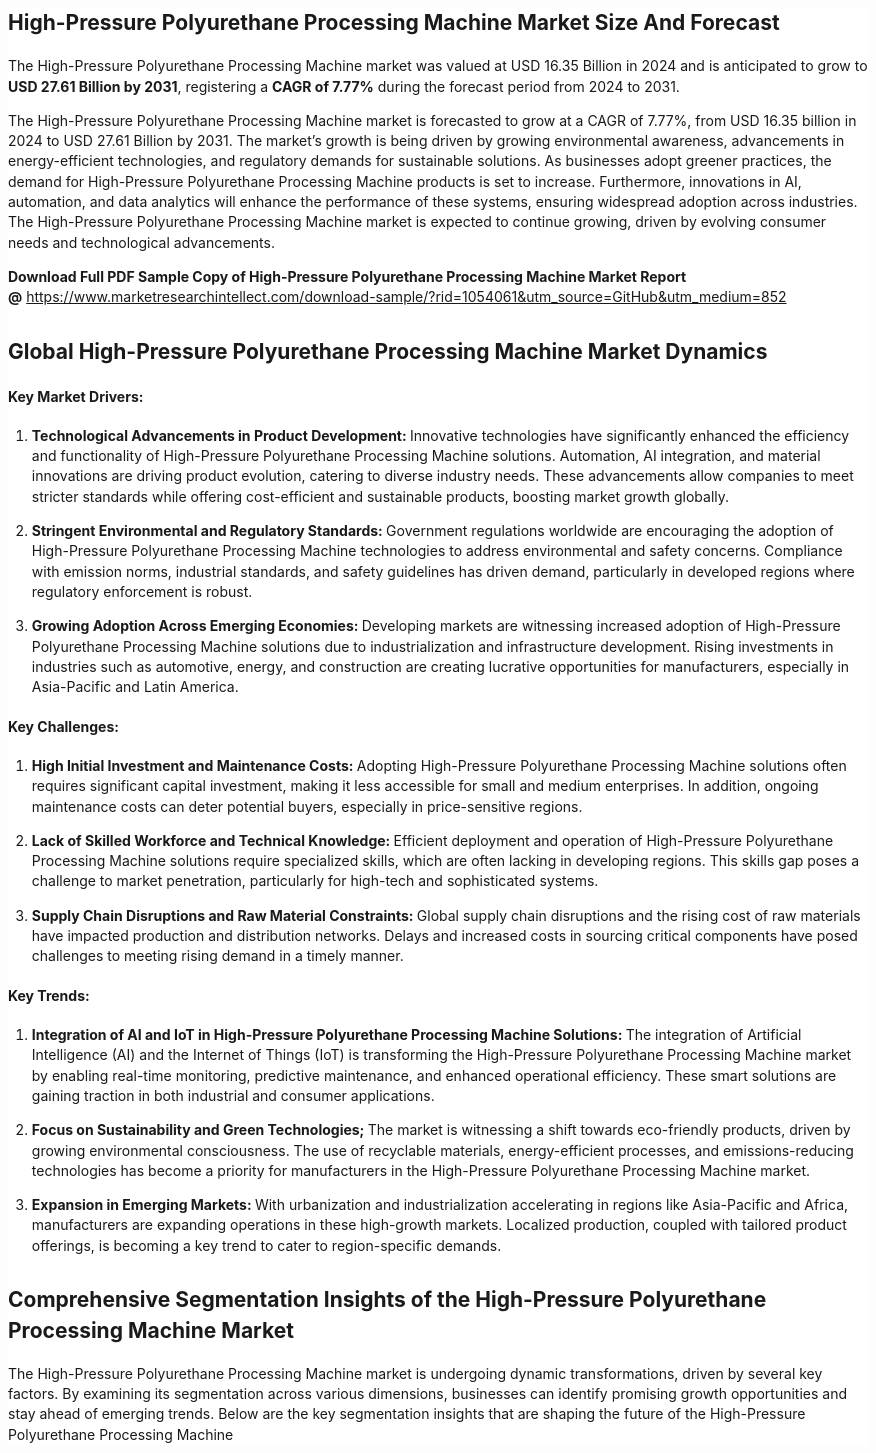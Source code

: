 <h2>High-Pressure Polyurethane Processing Machine Market Size And Forecast</h2><p>The High-Pressure Polyurethane Processing Machine market was valued at USD 16.35 Billion in 2024 and is anticipated to grow to <strong>USD 27.61 Billion by 2031</strong>, registering a <strong>CAGR of 7.77%</strong> during the forecast period from 2024 to 2031.</p><p>The High-Pressure Polyurethane Processing Machine market is forecasted to grow at a CAGR of 7.77%, from USD 16.35 billion in 2024 to USD 27.61 Billion by 2031. The market’s growth is being driven by growing environmental awareness, advancements in energy-efficient technologies, and regulatory demands for sustainable solutions. As businesses adopt greener practices, the demand for High-Pressure Polyurethane Processing Machine products is set to increase. Furthermore, innovations in AI, automation, and data analytics will enhance the performance of these systems, ensuring widespread adoption across industries. The High-Pressure Polyurethane Processing Machine market is expected to continue growing, driven by evolving consumer needs and technological advancements.</p><p><strong>Download Full PDF Sample Copy of High-Pressure Polyurethane Processing Machine Market Report @</strong>&nbsp;<a href="https://www.marketresearchintellect.com/download-sample/?rid=1054061&amp;utm_source=GitHub&amp;utm_medium=852">https://www.marketresearchintellect.com/download-sample/?rid=1054061&amp;utm_source=GitHub&amp;utm_medium=852</a></p><h2>Global High-Pressure Polyurethane Processing Machine Market Dynamics</h2><h4><strong>Key Market Drivers:</strong></h4><ol><li><p><strong>Technological Advancements in Product Development:&nbsp;</strong>Innovative technologies have significantly enhanced the efficiency and functionality of High-Pressure Polyurethane Processing Machine solutions. Automation, AI integration, and material innovations are driving product evolution, catering to diverse industry needs. These advancements allow companies to meet stricter standards while offering cost-efficient and sustainable products, boosting market growth globally.</p></li><li><p><strong>Stringent Environmental and Regulatory Standards:&nbsp;</strong>Government regulations worldwide are encouraging the adoption of High-Pressure Polyurethane Processing Machine technologies to address environmental and safety concerns. Compliance with emission norms, industrial standards, and safety guidelines has driven demand, particularly in developed regions where regulatory enforcement is robust.</p></li><li><p><strong>Growing Adoption Across Emerging Economies:&nbsp;</strong>Developing markets are witnessing increased adoption of High-Pressure Polyurethane Processing Machine solutions due to industrialization and infrastructure development. Rising investments in industries such as automotive, energy, and construction are creating lucrative opportunities for manufacturers, especially in Asia-Pacific and Latin America.</p></li></ol><h4><strong>Key Challenges:</strong></h4><ol><li><p><strong>High Initial Investment and Maintenance Costs:&nbsp;</strong>Adopting High-Pressure Polyurethane Processing Machine solutions often requires significant capital investment, making it less accessible for small and medium enterprises. In addition, ongoing maintenance costs can deter potential buyers, especially in price-sensitive regions.</p></li><li><p><strong>Lack of Skilled Workforce and Technical Knowledge:&nbsp;</strong>Efficient deployment and operation of High-Pressure Polyurethane Processing Machine solutions require specialized skills, which are often lacking in developing regions. This skills gap poses a challenge to market penetration, particularly for high-tech and sophisticated systems.</p></li><li><p><strong>Supply Chain Disruptions and Raw Material Constraints:&nbsp;</strong>Global supply chain disruptions and the rising cost of raw materials have impacted production and distribution networks. Delays and increased costs in sourcing critical components have posed challenges to meeting rising demand in a timely manner.</p></li></ol><h4><strong>Key Trends:</strong></h4><ol><li><p><strong>Integration of AI and IoT in High-Pressure Polyurethane Processing Machine Solutions:&nbsp;</strong>The integration of Artificial Intelligence (AI) and the Internet of Things (IoT) is transforming the High-Pressure Polyurethane Processing Machine market by enabling real-time monitoring, predictive maintenance, and enhanced operational efficiency. These smart solutions are gaining traction in both industrial and consumer applications.</p></li><li><p><strong>Focus on Sustainability and Green Technologies;&nbsp;</strong>The market is witnessing a shift towards eco-friendly products, driven by growing environmental consciousness. The use of recyclable materials, energy-efficient processes, and emissions-reducing technologies has become a priority for manufacturers in the High-Pressure Polyurethane Processing Machine market.</p></li><li><p><strong>Expansion in Emerging Markets:&nbsp;</strong>With urbanization and industrialization accelerating in regions like Asia-Pacific and Africa, manufacturers are expanding operations in these high-growth markets. Localized production, coupled with tailored product offerings, is becoming a key trend to cater to region-specific demands.</p></li></ol><div class="article-main__content" data-test-id="publishing-text-block"><h2>Comprehensive Segmentation Insights of the High-Pressure Polyurethane Processing Machine Market</h2><p>The High-Pressure Polyurethane Processing Machine market is undergoing dynamic transformations, driven by several key factors. By examining its segmentation across various dimensions, businesses can identify promising growth opportunities and stay ahead of emerging trends. Below are the key segmentation insights that are shaping the future of the High-Pressure Polyurethane Processing Machine